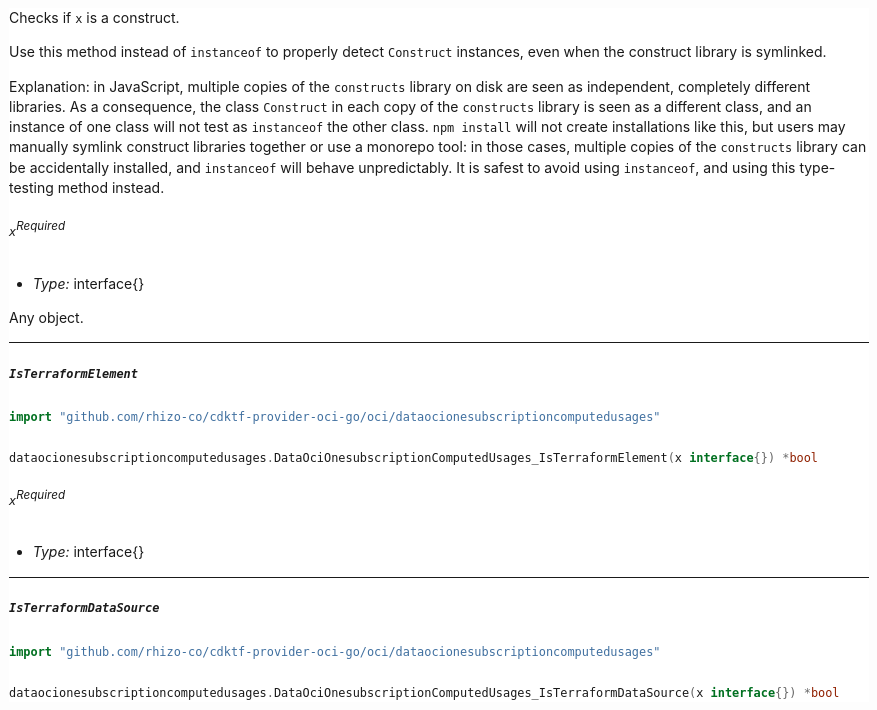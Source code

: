 Checks if `x` is a construct.

Use this method instead of `instanceof` to properly detect `Construct`
instances, even when the construct library is symlinked.

Explanation: in JavaScript, multiple copies of the `constructs` library on
disk are seen as independent, completely different libraries. As a
consequence, the class `Construct` in each copy of the `constructs` library
is seen as a different class, and an instance of one class will not test as
`instanceof` the other class. `npm install` will not create installations
like this, but users may manually symlink construct libraries together or
use a monorepo tool: in those cases, multiple copies of the `constructs`
library can be accidentally installed, and `instanceof` will behave
unpredictably. It is safest to avoid using `instanceof`, and using
this type-testing method instead.

###### `x`<sup>Required</sup> <a name="x" id="rhizo-co-terraform-provider-oci.dataOciOnesubscriptionComputedUsages.DataOciOnesubscriptionComputedUsages.isConstruct.parameter.x"></a>

- *Type:* interface{}

Any object.

---

##### `IsTerraformElement` <a name="IsTerraformElement" id="rhizo-co-terraform-provider-oci.dataOciOnesubscriptionComputedUsages.DataOciOnesubscriptionComputedUsages.isTerraformElement"></a>

```go
import "github.com/rhizo-co/cdktf-provider-oci-go/oci/dataocionesubscriptioncomputedusages"

dataocionesubscriptioncomputedusages.DataOciOnesubscriptionComputedUsages_IsTerraformElement(x interface{}) *bool
```

###### `x`<sup>Required</sup> <a name="x" id="rhizo-co-terraform-provider-oci.dataOciOnesubscriptionComputedUsages.DataOciOnesubscriptionComputedUsages.isTerraformElement.parameter.x"></a>

- *Type:* interface{}

---

##### `IsTerraformDataSource` <a name="IsTerraformDataSource" id="rhizo-co-terraform-provider-oci.dataOciOnesubscriptionComputedUsages.DataOciOnesubscriptionComputedUsages.isTerraformDataSource"></a>

```go
import "github.com/rhizo-co/cdktf-provider-oci-go/oci/dataocionesubscriptioncomputedusages"

dataocionesubscriptioncomputedusages.DataOciOnesubscriptionComputedUsages_IsTerraformDataSource(x interface{}) *bool
```
